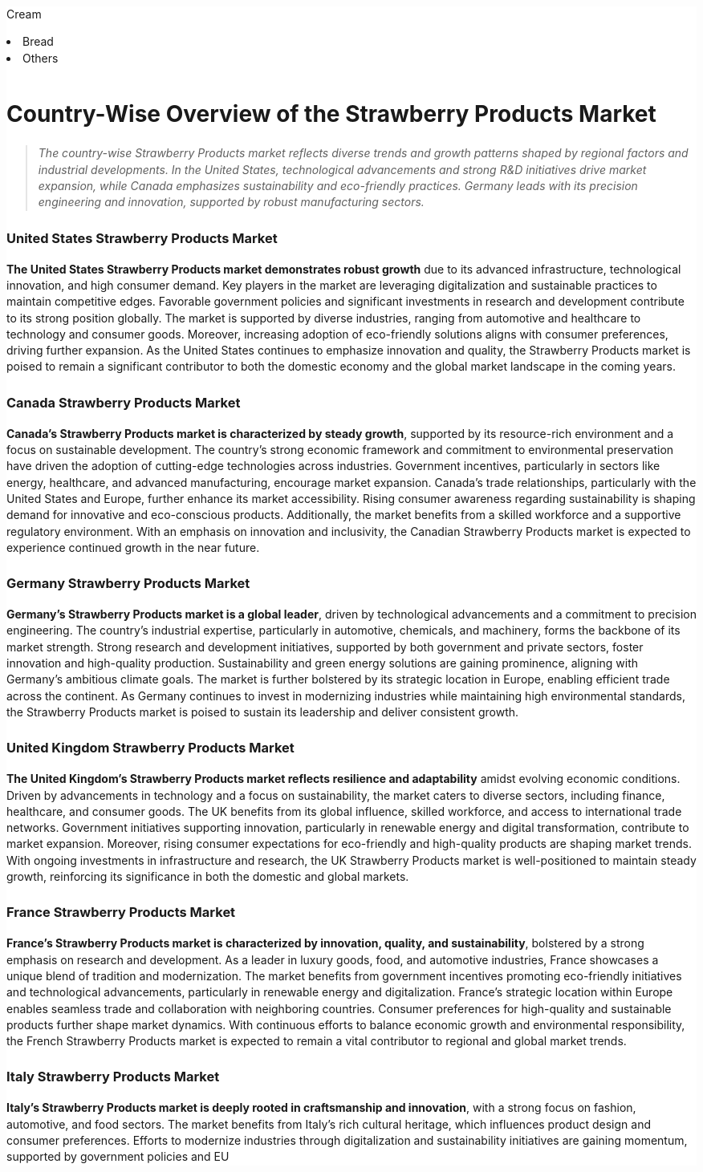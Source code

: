 Cream</li><li>Bread</li><li>Others</li></ul><h1><span class="">Country-Wise Overview of the Strawberry Products Market<br /></span></h1><blockquote><p><em><span class="">The country-wise Strawberry Products market reflects diverse trends and growth patterns shaped by regional factors and industrial developments. In the United States, technological advancements and strong R&amp;D initiatives drive market expansion, while Canada emphasizes sustainability and eco-friendly practices. Germany leads with its precision engineering and innovation, supported by robust manufacturing sectors.</span></em></p></blockquote><h3><strong>United States Strawberry Products Market</strong></h3><p><strong>The United States Strawberry Products market demonstrates robust growth</strong> due to its advanced infrastructure, technological innovation, and high consumer demand. Key players in the market are leveraging digitalization and sustainable practices to maintain competitive edges. Favorable government policies and significant investments in research and development contribute to its strong position globally. The market is supported by diverse industries, ranging from automotive and healthcare to technology and consumer goods. Moreover, increasing adoption of eco-friendly solutions aligns with consumer preferences, driving further expansion. As the United States continues to emphasize innovation and quality, the Strawberry Products market is poised to remain a significant contributor to both the domestic economy and the global market landscape in the coming years.</p><h3><strong>Canada Strawberry Products Market</strong></h3><p><strong>Canada&rsquo;s Strawberry Products market is characterized by steady growth</strong>, supported by its resource-rich environment and a focus on sustainable development. The country&rsquo;s strong economic framework and commitment to environmental preservation have driven the adoption of cutting-edge technologies across industries. Government incentives, particularly in sectors like energy, healthcare, and advanced manufacturing, encourage market expansion. Canada&rsquo;s trade relationships, particularly with the United States and Europe, further enhance its market accessibility. Rising consumer awareness regarding sustainability is shaping demand for innovative and eco-conscious products. Additionally, the market benefits from a skilled workforce and a supportive regulatory environment. With an emphasis on innovation and inclusivity, the Canadian Strawberry Products market is expected to experience continued growth in the near future.</p><h3><strong>Germany Strawberry Products Market</strong></h3><p><strong>Germany&rsquo;s Strawberry Products market is a global leader</strong>, driven by technological advancements and a commitment to precision engineering. The country&rsquo;s industrial expertise, particularly in automotive, chemicals, and machinery, forms the backbone of its market strength. Strong research and development initiatives, supported by both government and private sectors, foster innovation and high-quality production. Sustainability and green energy solutions are gaining prominence, aligning with Germany&rsquo;s ambitious climate goals. The market is further bolstered by its strategic location in Europe, enabling efficient trade across the continent. As Germany continues to invest in modernizing industries while maintaining high environmental standards, the Strawberry Products market is poised to sustain its leadership and deliver consistent growth.</p><h3><strong>United Kingdom Strawberry Products Market</strong></h3><p><strong>The United Kingdom&rsquo;s Strawberry Products market reflects resilience and adaptability</strong> amidst evolving economic conditions. Driven by advancements in technology and a focus on sustainability, the market caters to diverse sectors, including finance, healthcare, and consumer goods. The UK benefits from its global influence, skilled workforce, and access to international trade networks. Government initiatives supporting innovation, particularly in renewable energy and digital transformation, contribute to market expansion. Moreover, rising consumer expectations for eco-friendly and high-quality products are shaping market trends. With ongoing investments in infrastructure and research, the UK Strawberry Products market is well-positioned to maintain steady growth, reinforcing its significance in both the domestic and global markets.</p><h3><strong>France Strawberry Products Market</strong></h3><p><strong>France&rsquo;s Strawberry Products market is characterized by innovation, quality, and sustainability</strong>, bolstered by a strong emphasis on research and development. As a leader in luxury goods, food, and automotive industries, France showcases a unique blend of tradition and modernization. The market benefits from government incentives promoting eco-friendly initiatives and technological advancements, particularly in renewable energy and digitalization. France&rsquo;s strategic location within Europe enables seamless trade and collaboration with neighboring countries. Consumer preferences for high-quality and sustainable products further shape market dynamics. With continuous efforts to balance economic growth and environmental responsibility, the French Strawberry Products market is expected to remain a vital contributor to regional and global market trends.</p><h3><strong>Italy Strawberry Products Market</strong></h3><p><strong>Italy&rsquo;s Strawberry Products market is deeply rooted in craftsmanship and innovation</strong>, with a strong focus on fashion, automotive, and food sectors. The market benefits from Italy&rsquo;s rich cultural heritage, which influences product design and consumer preferences. Efforts to modernize industries through digitalization and sustainability initiatives are gaining momentum, supported by government policies and EU